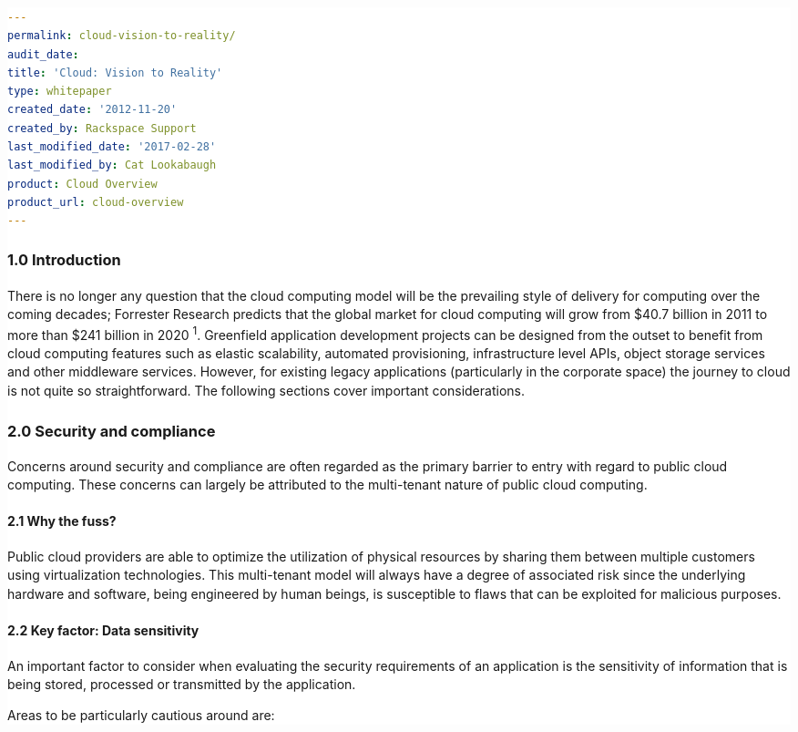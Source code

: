 ```yaml
---
permalink: cloud-vision-to-reality/
audit_date:
title: 'Cloud: Vision to Reality'
type: whitepaper
created_date: '2012-11-20'
created_by: Rackspace Support
last_modified_date: '2017-02-28'
last_modified_by: Cat Lookabaugh
product: Cloud Overview
product_url: cloud-overview
---
```


### 1.0 Introduction

There is no longer any question that the cloud computing model will be
the prevailing style of delivery for computing over the coming decades;
Forrester Research predicts that the global market for cloud computing
will grow from $40.7 billion in 2011 to more than $241 billion in
2020 <sup>1</sup>. Greenfield application development projects can be designed
from the outset to benefit from cloud computing features such as elastic
scalability, automated provisioning, infrastructure level APIs, object
storage services and other middleware services. However, for existing
legacy applications (particularly in the corporate space) the journey to
cloud is not quite so straightforward.  The following sections cover
important considerations.

### 2.0 Security and compliance

Concerns around security and compliance are often regarded as the
primary barrier to entry with regard to public cloud computing. These
concerns can largely be attributed to the multi-tenant nature of public
cloud computing.

#### 2.1 Why the fuss?

Public cloud providers are able to optimize the utilization of physical
resources by sharing them between multiple customers using
virtualization technologies. This multi-tenant model will always have a
degree of associated risk since the underlying hardware and software,
being engineered by human beings, is susceptible to flaws that can be
exploited for malicious purposes.

#### 2.2 Key factor: Data sensitivity

An important factor to consider when evaluating the security
requirements of an application is the sensitivity of information that is
being stored, processed or transmitted by the application.

Areas to be particularly cautious around are:
